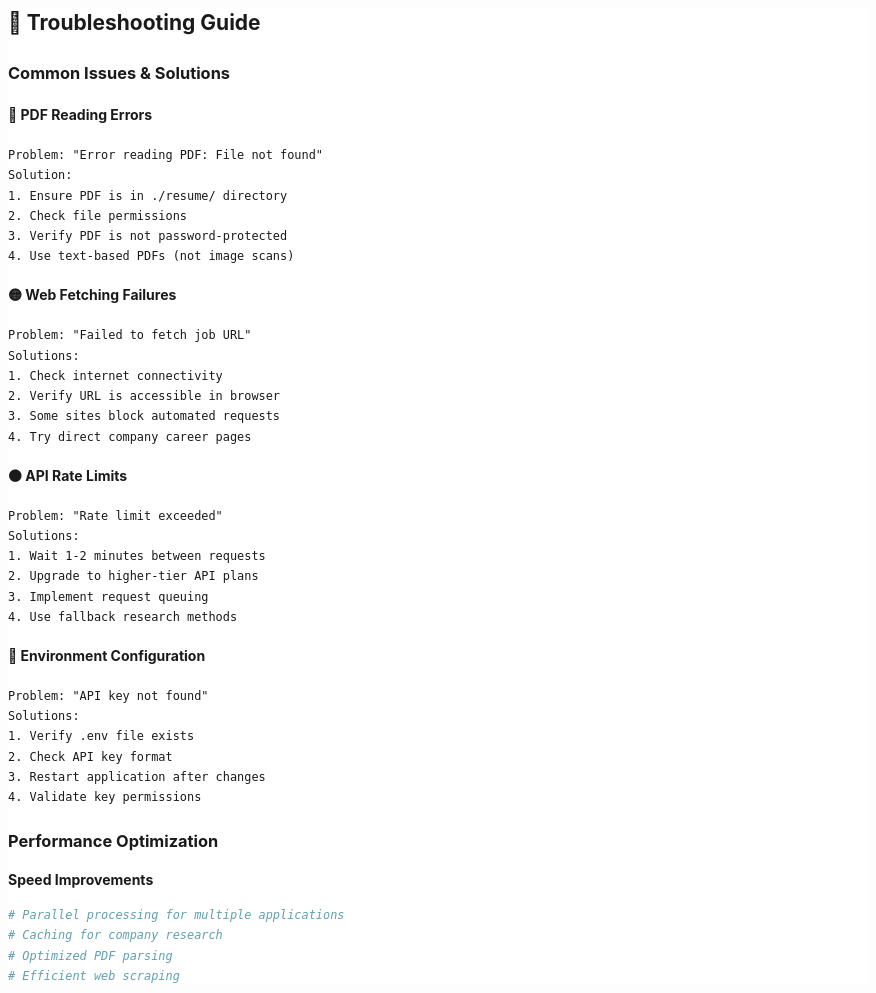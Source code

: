 
## 🚨 Troubleshooting Guide

### Common Issues & Solutions

#### 🔴 PDF Reading Errors
```
Problem: "Error reading PDF: File not found"
Solution: 
1. Ensure PDF is in ./resume/ directory
2. Check file permissions
3. Verify PDF is not password-protected
4. Use text-based PDFs (not image scans)
```

#### 🟡 Web Fetching Failures  
```
Problem: "Failed to fetch job URL"
Solutions:
1. Check internet connectivity
2. Verify URL is accessible in browser
3. Some sites block automated requests
4. Try direct company career pages
```

#### 🟠 API Rate Limits
```
Problem: "Rate limit exceeded"
Solutions:
1. Wait 1-2 minutes between requests
2. Upgrade to higher-tier API plans
3. Implement request queuing
4. Use fallback research methods
```

#### 🔵 Environment Configuration
```
Problem: "API key not found"
Solutions:
1. Verify .env file exists
2. Check API key format
3. Restart application after changes
4. Validate key permissions
```

### Performance Optimization

**Speed Improvements**
```python
# Parallel processing for multiple applications
# Caching for company research
# Optimized PDF parsing
# Efficient web scraping
```
